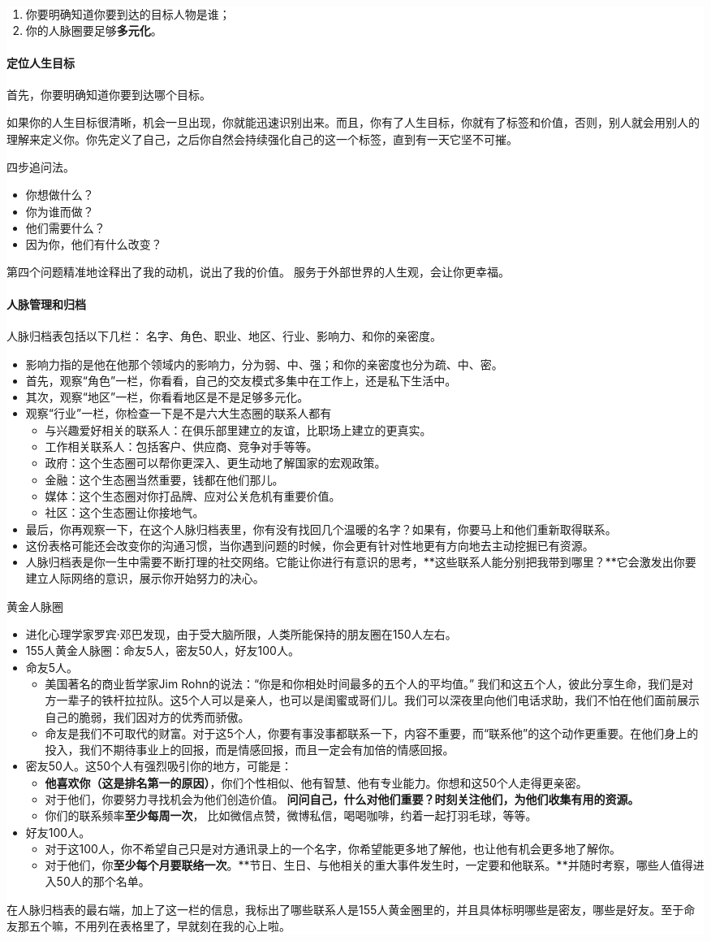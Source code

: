 1. 你要明确知道你要到达的目标人物是谁；
2. 你的人脉圈要足够**多元化**。

#### 定位人生目标

首先，你要明确知道你要到达哪个目标。

如果你的人生目标很清晰，机会一旦出现，你就能迅速识别出来。而且，你有了人生目标，你就有了标签和价值，否则，别人就会用别人的理解来定义你。你先定义了自己，之后你自然会持续强化自己的这一个标签，直到有一天它坚不可摧。

四步追问法。

- 你想做什么？
- 你为谁而做？
- 他们需要什么？
- 因为你，他们有什么改变？

第四个问题精准地诠释出了我的动机，说出了我的价值。
服务于外部世界的人生观，会让你更幸福。

#### 人脉管理和归档

人脉归档表包括以下几栏： 名字、角色、职业、地区、行业、影响力、和你的亲密度。

- 影响力指的是他在他那个领域内的影响力，分为弱、中、强；和你的亲密度也分为疏、中、密。
- 首先，观察“角色”一栏，你看看，自己的交友模式多集中在工作上，还是私下生活中。
- 其次，观察“地区”一栏，你看看地区是不是足够多元化。
- 观察“行业”一栏，你检查一下是不是六大生态圈的联系人都有
  - 与兴趣爱好相关的联系人：在俱乐部里建立的友谊，比职场上建立的更真实。
  - 工作相关联系人：包括客户、供应商、竞争对手等等。
  - 政府：这个生态圈可以帮你更深入、更生动地了解国家的宏观政策。
  - 金融：这个生态圈当然重要，钱都在他们那儿。
  - 媒体：这个生态圈对你打品牌、应对公关危机有重要价值。
  - 社区：这个生态圈让你接地气。
- 最后，你再观察一下，在这个人脉归档表里，你有没有找回几个温暖的名字？如果有，你要马上和他们重新取得联系。
- 这份表格可能还会改变你的沟通习惯，当你遇到问题的时候，你会更有针对性地更有方向地去主动挖掘已有资源。
- 人脉归档表是你一生中需要不断打理的社交网络。它能让你进行有意识的思考，**这些联系人能分别把我带到哪里？**它会激发出你要建立人际网络的意识，展示你开始努力的决心。

黄金人脉圈

- 进化心理学家罗宾·邓巴发现，由于受大脑所限，人类所能保持的朋友圈在150人左右。
- 155人黄金人脉圈：命友5人，密友50人，好友100人。
- 命友5人。
  - 美国著名的商业哲学家Jim Rohn的说法：“你是和你相处时间最多的五个人的平均值。” 我们和这五个人，彼此分享生命，我们是对方一辈子的铁杆拉拉队。这5个人可以是亲人，也可以是闺蜜或哥们儿。我们可以深夜里向他们电话求助，我们不怕在他们面前展示自己的脆弱，我们因对方的优秀而骄傲。
  - 命友是我们不可取代的财富。对于这5个人，你要有事没事都联系一下，内容不重要，而“联系他”的这个动作更重要。在他们身上的投入，我们不期待事业上的回报，而是情感回报，而且一定会有加倍的情感回报。
- 密友50人。这50个人有强烈吸引你的地方，可能是：
  - **他喜欢你（这是排名第一的原因）**，你们个性相似、他有智慧、他有专业能力。你想和这50个人走得更亲密。
  - 对于他们，你要努力寻找机会为他们创造价值。 **问问自己，什么对他们重要？时刻关注他们，为他们收集有用的资源。**
  - 你们的联系频率**至少每周一次**， 比如微信点赞，微博私信，喝喝咖啡，约着一起打羽毛球，等等。
- 好友100人。
  - 对于这100人，你不希望自己只是对方通讯录上的一个名字，你希望能更多地了解他，也让他有机会更多地了解你。
  - 对于他们，你**至少每个月要联络一次**。**节日、生日、与他相关的重大事件发生时，一定要和他联系。**并随时考察，哪些人值得进入50人的那个名单。

在人脉归档表的最右端，加上了这一栏的信息，我标出了哪些联系人是155人黄金圈里的，并且具体标明哪些是密友，哪些是好友。至于命友那五个嘛，不用列在表格里了，早就刻在我的心上啦。
